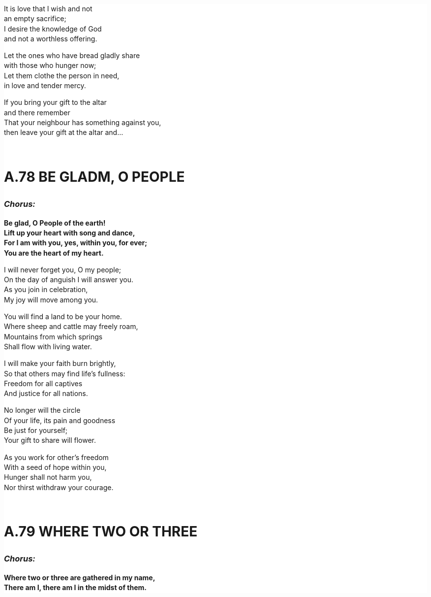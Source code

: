 It is love that I wish and not<br>
an empty sacrifice;<br>
I desire the knowledge of God<br>
and not a worthless offering.<br>

Let the ones who have bread gladly share<br>
with those who hunger now;<br>
Let them clothe the person in need,<br>
in love and tender mercy.<br>

If you bring your gift to the altar<br>
and there remember<br>
That your neighbour has something against you,<br>
then leave your gift at the altar and...<br>
<br>
# A.78<span> BE GLADM, O PEOPLE<br>
### ***Chorus:***<br>
**Be glad, O People of the earth!**<br>
**Lift up your heart with song and dance,**<br>
**For I am with you, yes, within you, for ever;**<br>
**You are the heart of my heart.**<br>

I will never forget you, O my people;<br>
On the day of anguish I will answer you.<br>
As you join in celebration,<br>
My joy will move among you.<br>

You will find a land to be your home.<br>
Where sheep and cattle may freely roam,<br>
Mountains from which springs<br>
Shall flow with living water.<br>
  
I will make your faith burn brightly,<br>
So that others may find life’s fullness:<br>
Freedom for all captives<br>
And justice for all nations.<br>

No longer will the circle<br>
Of your life, its pain and goodness<br>
Be just for yourself;<br>
Your gift to share will flower.<br>

As you work for other’s freedom<br>
With a seed of hope within you,<br>
Hunger shall not harm you,<br>
Nor thirst withdraw your courage.<br>
<br>
# A.79<span> WHERE TWO OR THREE<br>
### ***Chorus:***
**Where two or three are gathered in my name,**<br>
**There am I, there am I in the midst of them.**<br>
